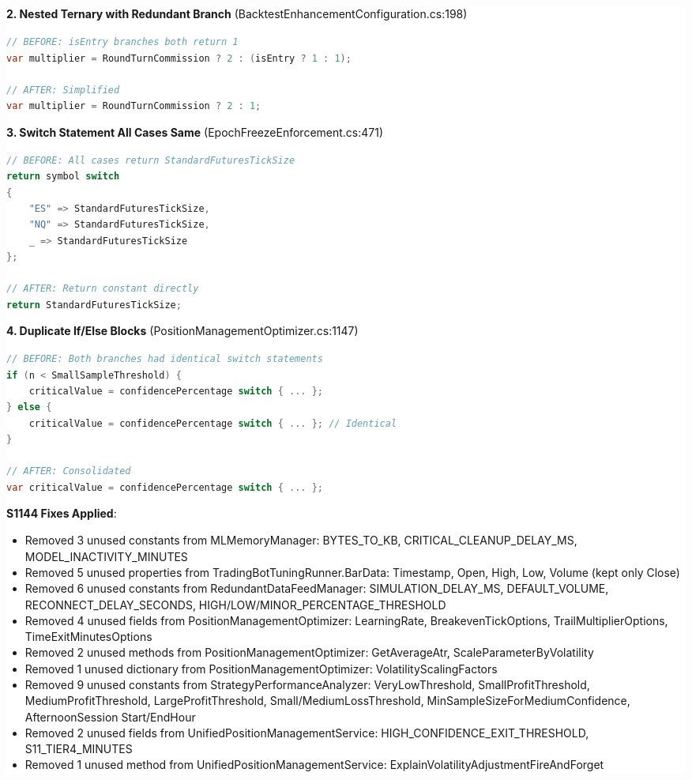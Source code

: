**2. Nested Ternary with Redundant Branch** (BacktestEnhancementConfiguration.cs:198)
```csharp
// BEFORE: isEntry branches both return 1
var multiplier = RoundTurnCommission ? 2 : (isEntry ? 1 : 1);

// AFTER: Simplified
var multiplier = RoundTurnCommission ? 2 : 1;
```

**3. Switch Statement All Cases Same** (EpochFreezeEnforcement.cs:471)
```csharp
// BEFORE: All cases return StandardFuturesTickSize
return symbol switch
{
    "ES" => StandardFuturesTickSize,
    "NQ" => StandardFuturesTickSize,
    _ => StandardFuturesTickSize
};

// AFTER: Return constant directly
return StandardFuturesTickSize;
```

**4. Duplicate If/Else Blocks** (PositionManagementOptimizer.cs:1147)
```csharp
// BEFORE: Both branches had identical switch statements
if (n < SmallSampleThreshold) {
    criticalValue = confidencePercentage switch { ... };
} else {
    criticalValue = confidencePercentage switch { ... }; // Identical
}

// AFTER: Consolidated
var criticalValue = confidencePercentage switch { ... };
```

**S1144 Fixes Applied**:
- Removed 3 unused constants from MLMemoryManager: BYTES_TO_KB, CRITICAL_CLEANUP_DELAY_MS, MODEL_INACTIVITY_MINUTES
- Removed 5 unused properties from TradingBotTuningRunner.BarData: Timestamp, Open, High, Low, Volume (kept only Close)
- Removed 6 unused constants from RedundantDataFeedManager: SIMULATION_DELAY_MS, DEFAULT_VOLUME, RECONNECT_DELAY_SECONDS, HIGH/LOW/MINOR_PERCENTAGE_THRESHOLD
- Removed 4 unused fields from PositionManagementOptimizer: LearningRate, BreakevenTickOptions, TrailMultiplierOptions, TimeExitMinutesOptions
- Removed 2 unused methods from PositionManagementOptimizer: GetAverageAtr, ScaleParameterByVolatility
- Removed 1 unused dictionary from PositionManagementOptimizer: VolatilityScalingFactors
- Removed 9 unused constants from StrategyPerformanceAnalyzer: VeryLowThreshold, SmallProfitThreshold, MediumProfitThreshold, LargeProfitThreshold, Small/MediumLossThreshold, MinSampleSizeForMediumConfidence, AfternoonSession Start/EndHour
- Removed 2 unused fields from UnifiedPositionManagementService: HIGH_CONFIDENCE_EXIT_THRESHOLD, S11_TIER4_MINUTES
- Removed 1 unused method from UnifiedPositionManagementService: ExplainVolatilityAdjustmentFireAndForget
